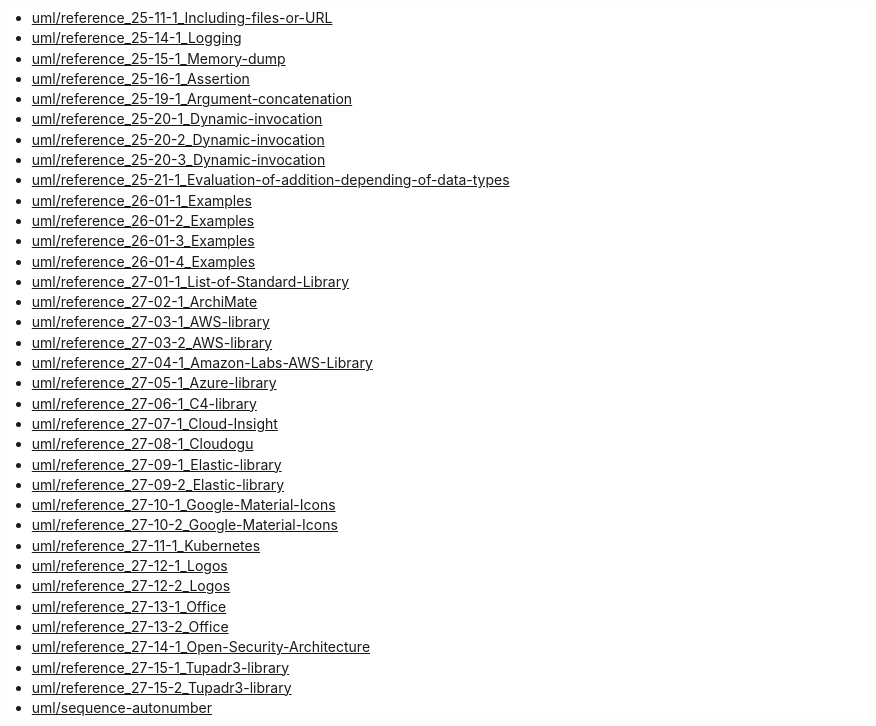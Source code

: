 - [uml/reference\_25-11-1\_Including-files-or-URL](https://aklt.github.io/plantuml/#uml/reference_25-11-1_Including-files-or-URL)
- [uml/reference\_25-14-1\_Logging](https://aklt.github.io/plantuml/#uml/reference_25-14-1_Logging)
- [uml/reference\_25-15-1\_Memory-dump](https://aklt.github.io/plantuml/#uml/reference_25-15-1_Memory-dump)
- [uml/reference\_25-16-1\_Assertion](https://aklt.github.io/plantuml/#uml/reference_25-16-1_Assertion)
- [uml/reference\_25-19-1\_Argument-concatenation](https://aklt.github.io/plantuml/#uml/reference_25-19-1_Argument-concatenation)
- [uml/reference\_25-20-1\_Dynamic-invocation](https://aklt.github.io/plantuml/#uml/reference_25-20-1_Dynamic-invocation)
- [uml/reference\_25-20-2\_Dynamic-invocation](https://aklt.github.io/plantuml/#uml/reference_25-20-2_Dynamic-invocation)
- [uml/reference\_25-20-3\_Dynamic-invocation](https://aklt.github.io/plantuml/#uml/reference_25-20-3_Dynamic-invocation)
- [uml/reference\_25-21-1\_Evaluation-of-addition-depending-of-data-types](https://aklt.github.io/plantuml/#uml/reference_25-21-1_Evaluation-of-addition-depending-of-data-types)
- [uml/reference\_26-01-1\_Examples](https://aklt.github.io/plantuml/#uml/reference_26-01-1_Examples)
- [uml/reference\_26-01-2\_Examples](https://aklt.github.io/plantuml/#uml/reference_26-01-2_Examples)
- [uml/reference\_26-01-3\_Examples](https://aklt.github.io/plantuml/#uml/reference_26-01-3_Examples)
- [uml/reference\_26-01-4\_Examples](https://aklt.github.io/plantuml/#uml/reference_26-01-4_Examples)
- [uml/reference\_27-01-1\_List-of-Standard-Library](https://aklt.github.io/plantuml/#uml/reference_27-01-1_List-of-Standard-Library)
- [uml/reference\_27-02-1\_ArchiMate](https://aklt.github.io/plantuml/#uml/reference_27-02-1_ArchiMate)
- [uml/reference\_27-03-1\_AWS-library](https://aklt.github.io/plantuml/#uml/reference_27-03-1_AWS-library)
- [uml/reference\_27-03-2\_AWS-library](https://aklt.github.io/plantuml/#uml/reference_27-03-2_AWS-library)
- [uml/reference\_27-04-1\_Amazon-Labs-AWS-Library](https://aklt.github.io/plantuml/#uml/reference_27-04-1_Amazon-Labs-AWS-Library)
- [uml/reference\_27-05-1\_Azure-library](https://aklt.github.io/plantuml/#uml/reference_27-05-1_Azure-library)
- [uml/reference\_27-06-1\_C4-library](https://aklt.github.io/plantuml/#uml/reference_27-06-1_C4-library)
- [uml/reference\_27-07-1\_Cloud-Insight](https://aklt.github.io/plantuml/#uml/reference_27-07-1_Cloud-Insight)
- [uml/reference\_27-08-1\_Cloudogu](https://aklt.github.io/plantuml/#uml/reference_27-08-1_Cloudogu)
- [uml/reference\_27-09-1\_Elastic-library](https://aklt.github.io/plantuml/#uml/reference_27-09-1_Elastic-library)
- [uml/reference\_27-09-2\_Elastic-library](https://aklt.github.io/plantuml/#uml/reference_27-09-2_Elastic-library)
- [uml/reference\_27-10-1\_Google-Material-Icons](https://aklt.github.io/plantuml/#uml/reference_27-10-1_Google-Material-Icons)
- [uml/reference\_27-10-2\_Google-Material-Icons](https://aklt.github.io/plantuml/#uml/reference_27-10-2_Google-Material-Icons)
- [uml/reference\_27-11-1\_Kubernetes](https://aklt.github.io/plantuml/#uml/reference_27-11-1_Kubernetes)
- [uml/reference\_27-12-1\_Logos](https://aklt.github.io/plantuml/#uml/reference_27-12-1_Logos)
- [uml/reference\_27-12-2\_Logos](https://aklt.github.io/plantuml/#uml/reference_27-12-2_Logos)
- [uml/reference\_27-13-1\_Office](https://aklt.github.io/plantuml/#uml/reference_27-13-1_Office)
- [uml/reference\_27-13-2\_Office](https://aklt.github.io/plantuml/#uml/reference_27-13-2_Office)
- [uml/reference\_27-14-1\_Open-Security-Architecture](https://aklt.github.io/plantuml/#uml/reference_27-14-1_Open-Security-Architecture)
- [uml/reference\_27-15-1\_Tupadr3-library](https://aklt.github.io/plantuml/#uml/reference_27-15-1_Tupadr3-library)
- [uml/reference\_27-15-2\_Tupadr3-library](https://aklt.github.io/plantuml/#uml/reference_27-15-2_Tupadr3-library)
- [uml/sequence-autonumber](https://aklt.github.io/plantuml/#uml/sequence-autonumber)
